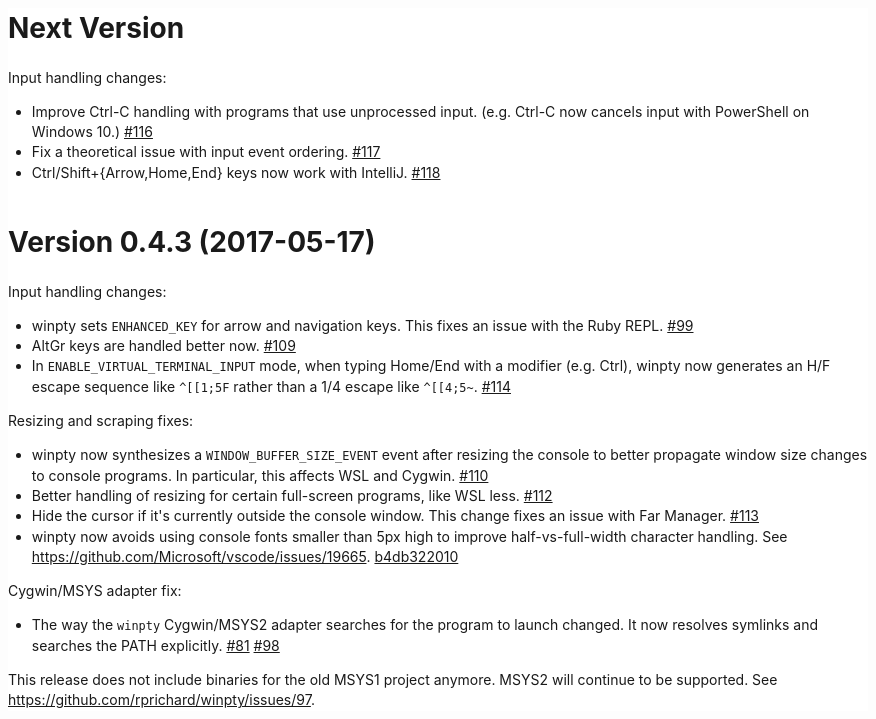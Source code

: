 # Next Version

Input handling changes:

- Improve Ctrl-C handling with programs that use unprocessed input. (e.g.
  Ctrl-C now cancels input with PowerShell on Windows 10.)
  [#116](https://github.com/rprichard/winpty/issues/116)
- Fix a theoretical issue with input event ordering.
  [#117](https://github.com/rprichard/winpty/issues/117)
- Ctrl/Shift+{Arrow,Home,End} keys now work with IntelliJ.
  [#118](https://github.com/rprichard/winpty/issues/118)

# Version 0.4.3 (2017-05-17)

Input handling changes:

- winpty sets `ENHANCED_KEY` for arrow and navigation keys. This fixes an
  issue with the Ruby REPL.
  [#99](https://github.com/rprichard/winpty/issues/99)
- AltGr keys are handled better now.
  [#109](https://github.com/rprichard/winpty/issues/109)
- In `ENABLE_VIRTUAL_TERMINAL_INPUT` mode, when typing Home/End with a
  modifier (e.g. Ctrl), winpty now generates an H/F escape sequence like
  `^[[1;5F` rather than a 1/4 escape like `^[[4;5~`.
  [#114](https://github.com/rprichard/winpty/issues/114)

Resizing and scraping fixes:

- winpty now synthesizes a `WINDOW_BUFFER_SIZE_EVENT` event after resizing
  the console to better propagate window size changes to console programs.
  In particular, this affects WSL and Cygwin.
  [#110](https://github.com/rprichard/winpty/issues/110)
- Better handling of resizing for certain full-screen programs, like
  WSL less.
  [#112](https://github.com/rprichard/winpty/issues/112)
- Hide the cursor if it's currently outside the console window. This change
  fixes an issue with Far Manager.
  [#113](https://github.com/rprichard/winpty/issues/113)
- winpty now avoids using console fonts smaller than 5px high to improve
  half-vs-full-width character handling. See
  https://github.com/Microsoft/vscode/issues/19665.
  [b4db322010](https://github.com/rprichard/winpty/commit/b4db322010d2d897e6c496fefc4f0ecc9b84c2f3)

Cygwin/MSYS adapter fix:

- The way the `winpty` Cygwin/MSYS2 adapter searches for the program to
  launch changed. It now resolves symlinks and searches the PATH explicitly.
  [#81](https://github.com/rprichard/winpty/issues/81)
  [#98](https://github.com/rprichard/winpty/issues/98)

This release does not include binaries for the old MSYS1 project anymore.
MSYS2 will continue to be supported. See
https://github.com/rprichard/winpty/issues/97.
